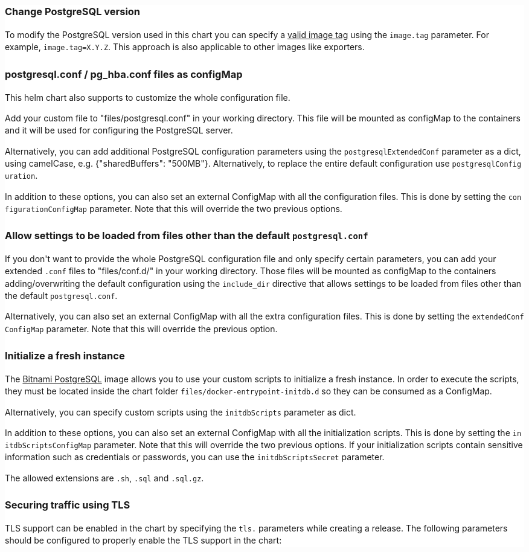### Change PostgreSQL version

To modify the PostgreSQL version used in this chart you can specify a [valid image tag](https://hub.docker.com/r/bitnami/postgresql/tags/) using the `image.tag` parameter. For example, `image.tag=X.Y.Z`. This approach is also applicable to other images like exporters.

### postgresql.conf / pg_hba.conf files as configMap

This helm chart also supports to customize the whole configuration file.

Add your custom file to "files/postgresql.conf" in your working directory. This file will be mounted as configMap to the containers and it will be used for configuring the PostgreSQL server.

Alternatively, you can add additional PostgreSQL configuration parameters using the `postgresqlExtendedConf` parameter as a dict, using camelCase, e.g. {"sharedBuffers": "500MB"}. Alternatively, to replace the entire default configuration use `postgresqlConfiguration`.

In addition to these options, you can also set an external ConfigMap with all the configuration files. This is done by setting the `configurationConfigMap` parameter. Note that this will override the two previous options.

### Allow settings to be loaded from files other than the default `postgresql.conf`

If you don't want to provide the whole PostgreSQL configuration file and only specify certain parameters, you can add your extended `.conf` files to "files/conf.d/" in your working directory.
Those files will be mounted as configMap to the containers adding/overwriting the default configuration using the `include_dir` directive that allows settings to be loaded from files other than the default `postgresql.conf`.

Alternatively, you can also set an external ConfigMap with all the extra configuration files. This is done by setting the `extendedConfConfigMap` parameter. Note that this will override the previous option.

### Initialize a fresh instance

The [Bitnami PostgreSQL](https://github.com/bitnami/bitnami-docker-postgresql) image allows you to use your custom scripts to initialize a fresh instance. In order to execute the scripts, they must be located inside the chart folder `files/docker-entrypoint-initdb.d` so they can be consumed as a ConfigMap.

Alternatively, you can specify custom scripts using the `initdbScripts` parameter as dict.

In addition to these options, you can also set an external ConfigMap with all the initialization scripts. This is done by setting the `initdbScriptsConfigMap` parameter. Note that this will override the two previous options. If your initialization scripts contain sensitive information such as credentials or passwords, you can use the `initdbScriptsSecret` parameter.

The allowed extensions are `.sh`, `.sql` and `.sql.gz`.

### Securing traffic using TLS

TLS support can be enabled in the chart by specifying the `tls.` parameters while creating a release. The following parameters should be configured to properly enable the TLS support in the chart:
